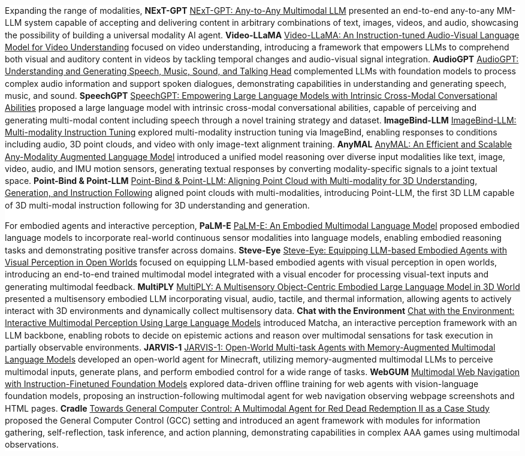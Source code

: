 Expanding the range of modalities, **NExT-GPT** [NExT-GPT: Any-to-Any Multimodal LLM](https://www.arxiv.org/abs/2309.05519) presented an end-to-end any-to-any MM-LLM system capable of accepting and delivering content in arbitrary combinations of text, images, videos, and audio, showcasing the possibility of building a universal modality AI agent. **Video-LLaMA** [Video-LLaMA: An Instruction-tuned Audio-Visual Language Model for Video Understanding](https://www.arxiv.org/abs/2306.02858) focused on video understanding, introducing a framework that empowers LLMs to comprehend both visual and auditory content in videos by tackling temporal changes and audio-visual signal integration. **AudioGPT** [AudioGPT: Understanding and Generating Speech, Music, Sound, and Talking Head](https://www.arxiv.org/abs/2304.12995) complemented LLMs with foundation models to process complex audio information and support spoken dialogues, demonstrating capabilities in understanding and generating speech, music, and sound. **SpeechGPT** [SpeechGPT: Empowering Large Language Models with Intrinsic Cross-Modal Conversational Abilities](https://www.arxiv.org/abs/2305.11000) proposed a large language model with intrinsic cross-modal conversational abilities, capable of perceiving and generating multi-modal content including speech through a novel training strategy and dataset. **ImageBind-LLM** [ImageBind-LLM: Multi-modality Instruction Tuning](https://www.arxiv.org/abs/2309.03905) explored multi-modality instruction tuning via ImageBind, enabling responses to conditions including audio, 3D point clouds, and video with only image-text alignment training. **AnyMAL** [AnyMAL: An Efficient and Scalable Any-Modality Augmented Language Model](https://www.arxiv.org/abs/2309.16058) introduced a unified model reasoning over diverse input modalities like text, image, video, audio, and IMU motion sensors, generating textual responses by converting modality-specific signals to a joint textual space. **Point-Bind & Point-LLM** [Point-Bind & Point-LLM: Aligning Point Cloud with Multi-modality for 3D Understanding, Generation, and Instruction Following](https://www.arxiv.org/abs/2309.00615) aligned point clouds with multi-modalities, introducing Point-LLM, the first 3D LLM capable of 3D multi-modal instruction following for 3D understanding and generation.

For embodied agents and interactive perception, **PaLM-E** [PaLM-E: An Embodied Multimodal Language Model](https://www.arxiv.org/abs/2303.03378) proposed embodied language models to incorporate real-world continuous sensor modalities into language models, enabling embodied reasoning tasks and demonstrating positive transfer across domains. **Steve-Eye** [Steve-Eye: Equipping LLM-based Embodied Agents with Visual Perception in Open Worlds](https://www.arxiv.org/abs/2310.13255) focused on equipping LLM-based embodied agents with visual perception in open worlds, introducing an end-to-end trained multimodal model integrated with a visual encoder for processing visual-text inputs and generating multimodal feedback. **MultiPLY** [MultiPLY: A Multisensory Object-Centric Embodied Large Language Model in 3D World](https://www.arxiv.org/abs/2401.08577) presented a multisensory embodied LLM incorporating visual, audio, tactile, and thermal information, allowing agents to actively interact with 3D environments and dynamically collect multisensory data. **Chat with the Environment** [Chat with the Environment: Interactive Multimodal Perception Using Large Language Models](https://www.arxiv.org/abs/2303.08268) introduced Matcha, an interactive perception framework with an LLM backbone, enabling robots to decide on epistemic actions and reason over multimodal sensations for task execution in partially observable environments. **JARVIS-1** [JARVIS-1: Open-World Multi-task Agents with Memory-Augmented Multimodal Language Models](https://www.arxiv.org/abs/2311.05997) developed an open-world agent for Minecraft, utilizing memory-augmented multimodal LLMs to perceive multimodal inputs, generate plans, and perform embodied control for a wide range of tasks. **WebGUM** [Multimodal Web Navigation with Instruction-Finetuned Foundation Models](https://www.arxiv.org/abs/2305.11854) explored data-driven offline training for web agents with vision-language foundation models, proposing an instruction-following multimodal agent for web navigation observing webpage screenshots and HTML pages. **Cradle** [Towards General Computer Control: A Multimodal Agent for Red Dead Redemption II as a Case Study](https://www.arxiv.org/abs/2403.03186) proposed the General Computer Control (GCC) setting and introduced an agent framework with modules for information gathering, self-reflection, task inference, and action planning, demonstrating capabilities in complex AAA games using multimodal observations.
